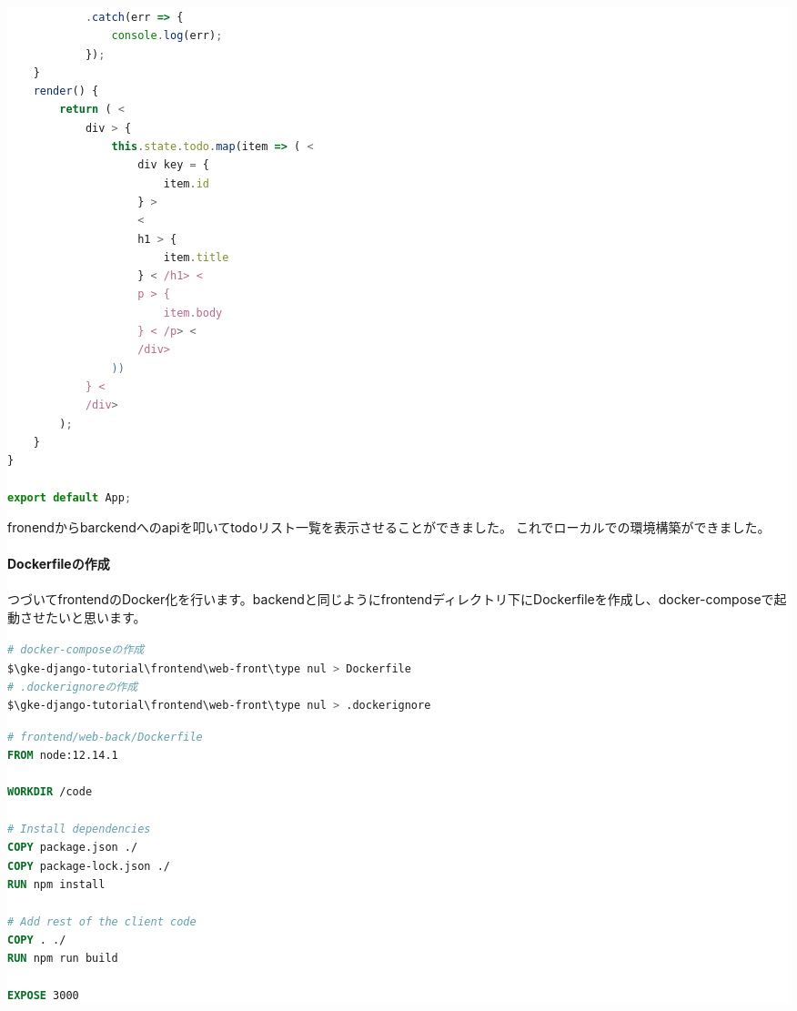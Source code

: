 ``` javascript
            .catch(err => {
                console.log(err);
            });
    }
    render() {
        return ( <
            div > {
                this.state.todo.map(item => ( <
                    div key = {
                        item.id
                    } >
                    <
                    h1 > {
                        item.title
                    } < /h1> <
                    p > {
                        item.body
                    } < /p> <
                    /div>
                ))
            } <
            /div>
        );
    }
}

export default App;
```

fronendからbarckendへのapiを叩いてtodoリスト一覧を表示させることができました。
これでローカルでの環境構築ができました。

#### Dockerfileの作成

つづいてfrontendのDocker化を行います。backendと同じようにfrontendディレクトリ下にDockerfileを作成し、docker-composeで起動させたいと思います。

``` sh
# docker-composeの作成
$\gke-django-tutorial\frontend\web-front\type nul > Dockerfile
# .dockerignoreの作成
$\gke-django-tutorial\frontend\web-front\type nul > .dockerignore
```

``` Dockerfile
# frontend/web-back/Dockerfile
FROM node:12.14.1

WORKDIR /code

# Install dependencies
COPY package.json ./
COPY package-lock.json ./
RUN npm install

# Add rest of the client code
COPY . ./
RUN npm run build

EXPOSE 3000

```
